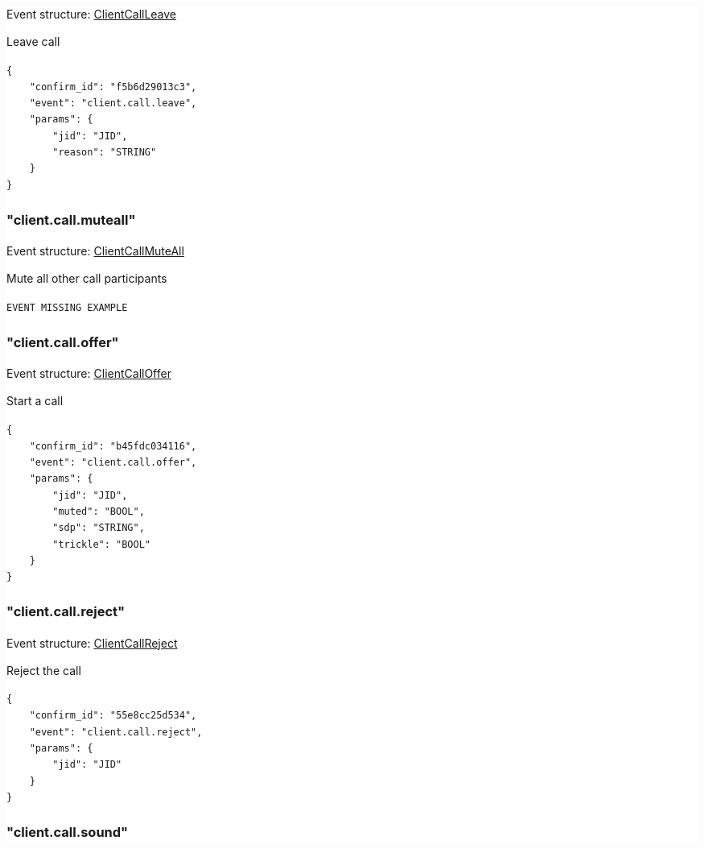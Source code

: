 Event structure: [ClientCallLeave](#ClientCallLeave)

Leave call

```
{
	"confirm_id": "f5b6d29013c3",
	"event": "client.call.leave",
	"params": {
		"jid": "JID",
		"reason": "STRING"
	}
}
```
### "client.call.muteall"

Event structure: [ClientCallMuteAll](#ClientCallMuteAll)

Mute all other call participants

```
EVENT MISSING EXAMPLE
```
### "client.call.offer"

Event structure: [ClientCallOffer](#ClientCallOffer)

Start a call

```
{
	"confirm_id": "b45fdc034116",
	"event": "client.call.offer",
	"params": {
		"jid": "JID",
		"muted": "BOOL",
		"sdp": "STRING",
		"trickle": "BOOL"
	}
}
```
### "client.call.reject"

Event structure: [ClientCallReject](#ClientCallReject)

Reject the call

```
{
	"confirm_id": "55e8cc25d534",
	"event": "client.call.reject",
	"params": {
		"jid": "JID"
	}
}
```
### "client.call.sound"
